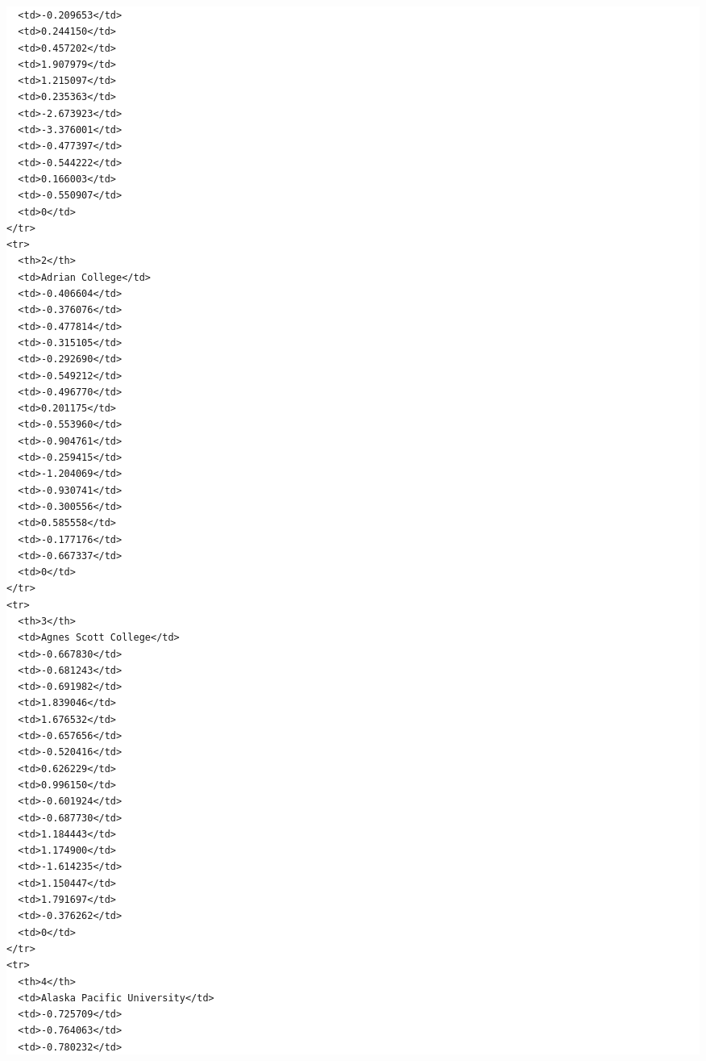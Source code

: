       <td>-0.209653</td>
      <td>0.244150</td>
      <td>0.457202</td>
      <td>1.907979</td>
      <td>1.215097</td>
      <td>0.235363</td>
      <td>-2.673923</td>
      <td>-3.376001</td>
      <td>-0.477397</td>
      <td>-0.544222</td>
      <td>0.166003</td>
      <td>-0.550907</td>
      <td>0</td>
    </tr>
    <tr>
      <th>2</th>
      <td>Adrian College</td>
      <td>-0.406604</td>
      <td>-0.376076</td>
      <td>-0.477814</td>
      <td>-0.315105</td>
      <td>-0.292690</td>
      <td>-0.549212</td>
      <td>-0.496770</td>
      <td>0.201175</td>
      <td>-0.553960</td>
      <td>-0.904761</td>
      <td>-0.259415</td>
      <td>-1.204069</td>
      <td>-0.930741</td>
      <td>-0.300556</td>
      <td>0.585558</td>
      <td>-0.177176</td>
      <td>-0.667337</td>
      <td>0</td>
    </tr>
    <tr>
      <th>3</th>
      <td>Agnes Scott College</td>
      <td>-0.667830</td>
      <td>-0.681243</td>
      <td>-0.691982</td>
      <td>1.839046</td>
      <td>1.676532</td>
      <td>-0.657656</td>
      <td>-0.520416</td>
      <td>0.626229</td>
      <td>0.996150</td>
      <td>-0.601924</td>
      <td>-0.687730</td>
      <td>1.184443</td>
      <td>1.174900</td>
      <td>-1.614235</td>
      <td>1.150447</td>
      <td>1.791697</td>
      <td>-0.376262</td>
      <td>0</td>
    </tr>
    <tr>
      <th>4</th>
      <td>Alaska Pacific University</td>
      <td>-0.725709</td>
      <td>-0.764063</td>
      <td>-0.780232</td>